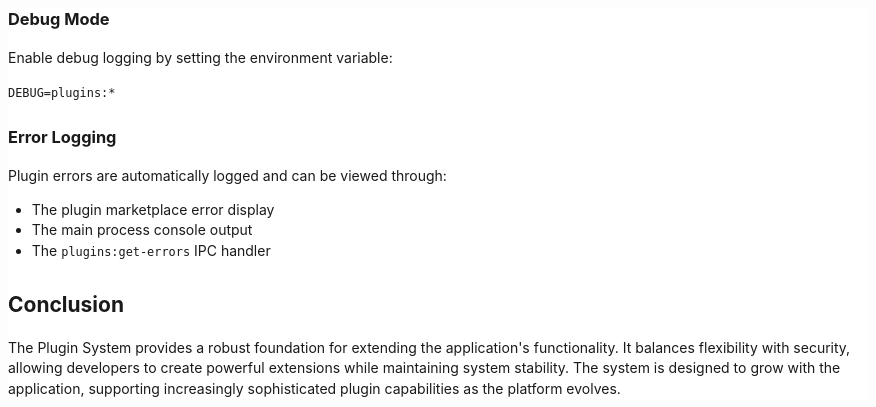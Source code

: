 ### Debug Mode

Enable debug logging by setting the environment variable:
```
DEBUG=plugins:*
```

### Error Logging

Plugin errors are automatically logged and can be viewed through:
- The plugin marketplace error display
- The main process console output
- The `plugins:get-errors` IPC handler

## Conclusion

The Plugin System provides a robust foundation for extending the application's functionality. It balances flexibility with security, allowing developers to create powerful extensions while maintaining system stability. The system is designed to grow with the application, supporting increasingly sophisticated plugin capabilities as the platform evolves.
